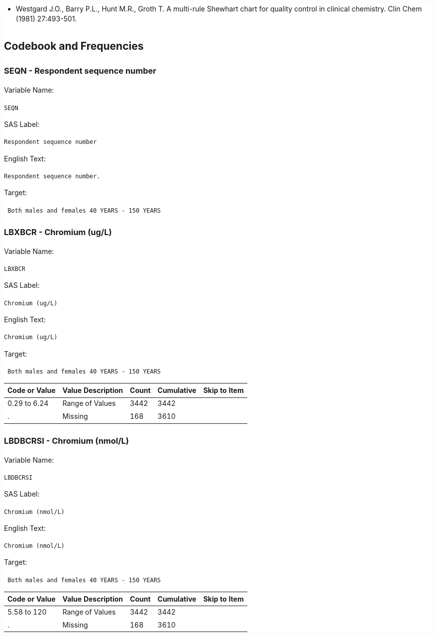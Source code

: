   * Westgard J.O., Barry P.L., Hunt M.R., Groth T. A multi-rule Shewhart chart for quality control in clinical chemistry. Clin Chem (1981) 27:493-501.

## Codebook and Frequencies

### SEQN - Respondent sequence number

Variable Name:

    SEQN
SAS Label:

    Respondent sequence number
English Text:

    Respondent sequence number.
Target:

     Both males and females 40 YEARS - 150 YEARS

### LBXBCR - Chromium (ug/L)

Variable Name:

    LBXBCR 
SAS Label:

    Chromium (ug/L)
English Text:

    Chromium (ug/L)
Target:

     Both males and females 40 YEARS - 150 YEARS
Code or Value | Value Description | Count | Cumulative | Skip to Item  
---|---|---|---|---  
0.29 to 6.24 | Range of Values | 3442 | 3442 |   
. | Missing | 168 | 3610 |   
  
### LBDBCRSI - Chromium (nmol/L)

Variable Name:

    LBDBCRSI
SAS Label:

    Chromium (nmol/L)
English Text:

    Chromium (nmol/L)
Target:

     Both males and females 40 YEARS - 150 YEARS
Code or Value | Value Description | Count | Cumulative | Skip to Item  
---|---|---|---|---  
5.58 to 120 | Range of Values | 3442 | 3442 |   
. | Missing | 168 | 3610 |   
  